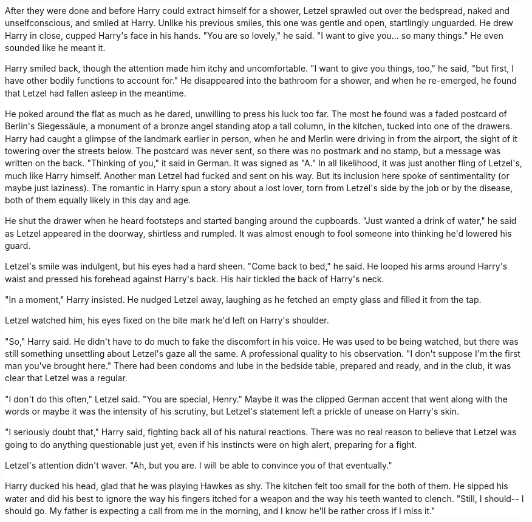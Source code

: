 After they were done and before Harry could extract himself for a shower, Letzel sprawled out over the bedspread, naked and unselfconscious, and smiled at Harry. Unlike his previous smiles, this one was gentle and open, startlingly unguarded. He drew Harry in close, cupped Harry's face in his hands. "You are so lovely," he said. "I want to give you... so many things." He even sounded like he meant it.

Harry smiled back, though the attention made him itchy and uncomfortable. "I want to give you things, too," he said, "but first, I have other bodily functions to account for." He disappeared into the bathroom for a shower, and when he re\-emerged, he found that Letzel had fallen asleep in the meantime.

He poked around the flat as much as he dared, unwilling to press his luck too far. The most he found was a faded postcard of Berlin's Siegessäule, a monument of a bronze angel standing atop a tall column, in the kitchen, tucked into one of the drawers. Harry had caught a glimpse of the landmark earlier in person, when he and Merlin were driving in from the airport, the sight of it towering over the streets below. The postcard was never sent, so there was no postmark and no stamp, but a message was written on the back. "Thinking of you," it said in German. It was signed as "A." In all likelihood, it was just another fling of Letzel's, much like Harry himself. Another man Letzel had fucked and sent on his way. But its inclusion here spoke of sentimentality (or maybe just laziness). The romantic in Harry spun a story about a lost lover, torn from Letzel's side by the job or by the disease, both of them equally likely in this day and age.

He shut the drawer when he heard footsteps and started banging around the cupboards. "Just wanted a drink of water," he said as Letzel appeared in the doorway, shirtless and rumpled. It was almost enough to fool someone into thinking he'd lowered his guard.

Letzel's smile was indulgent, but his eyes had a hard sheen. "Come back to bed," he said. He looped his arms around Harry's waist and pressed his forehead against Harry's back. His hair tickled the back of Harry's neck.

"In a moment," Harry insisted. He nudged Letzel away, laughing as he fetched an empty glass and filled it from the tap.

Letzel watched him, his eyes fixed on the bite mark he'd left on Harry's shoulder.

"So," Harry said. He didn't have to do much to fake the discomfort in his voice. He was used to be being watched, but there was still something unsettling about Letzel's gaze all the same. A professional quality to his observation. "I don't suppose I'm the first man you've brought here." There had been condoms and lube in the bedside table, prepared and ready, and in the club, it was clear that Letzel was a regular.

"I don't do this often," Letzel said. "You are special, Henry." Maybe it was the clipped German accent that went along with the words or maybe it was the intensity of his scrutiny, but Letzel's statement left a prickle of unease on Harry's skin.

"I seriously doubt that," Harry said, fighting back all of his natural reactions. There was no real reason to believe that Letzel was going to do anything questionable just yet, even if his instincts were on high alert, preparing for a fight.

Letzel's attention didn't waver. "Ah, but you are. I will be able to convince you of that eventually."

Harry ducked his head, glad that he was playing Hawkes as shy. The kitchen felt too small for the both of them. He sipped his water and did his best to ignore the way his fingers itched for a weapon and the way his teeth wanted to clench. "Still, I should\-\- I should go. My father is expecting a call from me in the morning, and I know he'll be rather cross if I miss it."

